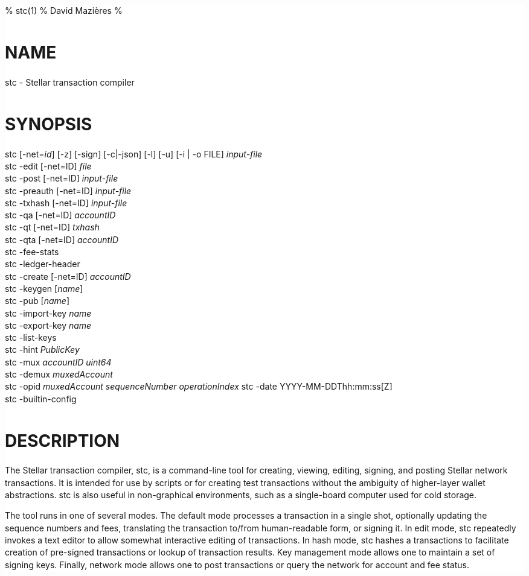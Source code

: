 % stc(1)
% David Mazi&egrave;res
%

# NAME

stc - Stellar transaction compiler

# SYNOPSIS

stc [-net=_id_] [-z] [-sign] [-c|-json] [-l] [-u] [-i | -o FILE] _input-file_ \
stc -edit [-net=ID] _file_ \
stc -post [-net=ID] _input-file_ \
stc -preauth [-net=ID] _input-file_ \
stc -txhash [-net=ID] _input-file_ \
stc -qa [-net=ID] _accountID_ \
stc -qt [-net=ID] _txhash_ \
stc -qta [-net=ID] _accountID_ \
stc -fee-stats \
stc -ledger-header \
stc -create [-net=ID] _accountID_ \
stc -keygen [_name_] \
stc -pub [_name_] \
stc -import-key _name_ \
stc -export-key _name_ \
stc -list-keys \
stc -hint _PublicKey_ \
stc -mux _accountID_ _uint64_ \
stc -demux _muxedAccount_ \
stc -opid _muxedAccount_ _sequenceNumber_ _operationIndex_
stc -date YYYY-MM-DDThh:mm:ss[Z] \
stc -builtin-config

# DESCRIPTION

The Stellar transaction compiler, stc, is a command-line tool for
creating, viewing, editing, signing, and posting Stellar network
transactions.  It is intended for use by scripts or for creating test
transactions without the ambiguity of higher-layer wallet
abstractions.  stc is also useful in non-graphical environments, such
as a single-board computer used for cold storage.

The tool runs in one of several modes.  The default mode processes a
transaction in a single shot, optionally updating the sequence numbers
and fees, translating the transaction to/from human-readable form, or
signing it.  In edit mode, stc repeatedly invokes a text editor to
allow somewhat interactive editing of transactions.  In hash mode, stc
hashes a transactions to facilitate creation of pre-signed
transactions or lookup of transaction results.  Key management mode
allows one to maintain a set of signing keys.  Finally, network mode
allows one to post transactions or query the network for account and
fee status.
